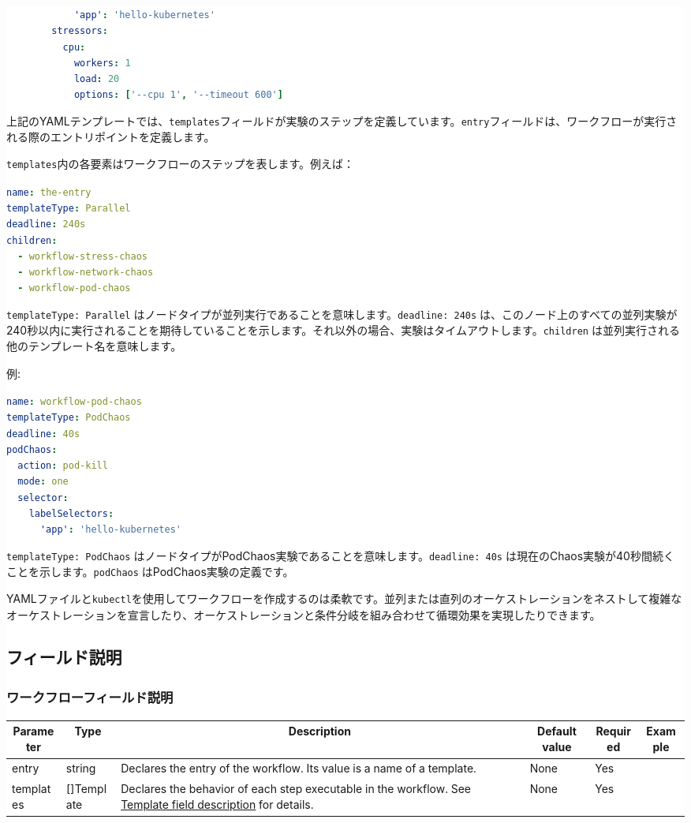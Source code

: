```yaml
            'app': 'hello-kubernetes'
        stressors:
          cpu:
            workers: 1
            load: 20
            options: ['--cpu 1', '--timeout 600']
```

上記のYAMLテンプレートでは、`templates`フィールドが実験のステップを定義しています。`entry`フィールドは、ワークフローが実行される際のエントリポイントを定義します。

`templates`内の各要素はワークフローのステップを表します。例えば：

```yaml
name: the-entry
templateType: Parallel
deadline: 240s
children:
  - workflow-stress-chaos
  - workflow-network-chaos
  - workflow-pod-chaos
```

`templateType: Parallel` はノードタイプが並列実行であることを意味します。`deadline: 240s` は、このノード上のすべての並列実験が240秒以内に実行されることを期待していることを示します。それ以外の場合、実験はタイムアウトします。`children` は並列実行される他のテンプレート名を意味します。

例:

```yaml
name: workflow-pod-chaos
templateType: PodChaos
deadline: 40s
podChaos:
  action: pod-kill
  mode: one
  selector:
    labelSelectors:
      'app': 'hello-kubernetes'
```

`templateType: PodChaos` はノードタイプがPodChaos実験であることを意味します。`deadline: 40s` は現在のChaos実験が40秒間続くことを示します。`podChaos` はPodChaos実験の定義です。

YAMLファイルと`kubectl`を使用してワークフローを作成するのは柔軟です。並列または直列のオーケストレーションをネストして複雑なオーケストレーションを宣言したり、オーケストレーションと条件分岐を組み合わせて循環効果を実現したりできます。

## フィールド説明

### ワークフローフィールド説明

| Parameter | Type | Description | Default value | Required | Example |
| --- | --- | --- | --- | --- | --- |
| entry | string | Declares the entry of the workflow. Its value is a name of a template. | None | Yes |  |
| templates | []Template | Declares the behavior of each step executable in the workflow. See [Template field description](#template-field-description) for details. | None | Yes |  |
